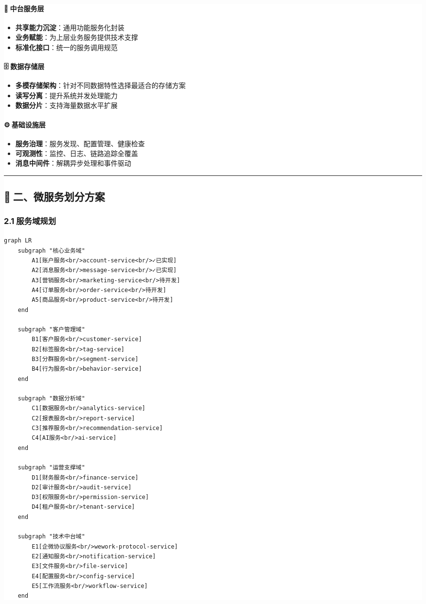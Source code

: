 #### 🔧 中台服务层
- **共享能力沉淀**：通用功能服务化封装
- **业务赋能**：为上层业务服务提供技术支撑
- **标准化接口**：统一的服务调用规范

#### 🗄️ 数据存储层
- **多模存储架构**：针对不同数据特性选择最适合的存储方案
- **读写分离**：提升系统并发处理能力
- **数据分片**：支持海量数据水平扩展

#### ⚙️ 基础设施层
- **服务治理**：服务发现、配置管理、健康检查
- **可观测性**：监控、日志、链路追踪全覆盖
- **消息中间件**：解耦异步处理和事件驱动

---

## 🔧 二、微服务划分方案

### 2.1 服务域规划

```mermaid
graph LR
    subgraph "核心业务域"
        A1[账户服务<br/>account-service<br/>✓已实现]
        A2[消息服务<br/>message-service<br/>✓已实现]
        A3[营销服务<br/>marketing-service<br/>待开发]
        A4[订单服务<br/>order-service<br/>待开发]
        A5[商品服务<br/>product-service<br/>待开发]
    end
    
    subgraph "客户管理域"
        B1[客户服务<br/>customer-service]
        B2[标签服务<br/>tag-service]
        B3[分群服务<br/>segment-service]
        B4[行为服务<br/>behavior-service]
    end
    
    subgraph "数据分析域"
        C1[数据服务<br/>analytics-service]
        C2[报表服务<br/>report-service]
        C3[推荐服务<br/>recommendation-service]
        C4[AI服务<br/>ai-service]
    end
    
    subgraph "运营支撑域"
        D1[财务服务<br/>finance-service]
        D2[审计服务<br/>audit-service]
        D3[权限服务<br/>permission-service]
        D4[租户服务<br/>tenant-service]
    end
    
    subgraph "技术中台域"
        E1[企微协议服务<br/>wework-protocol-service]
        E2[通知服务<br/>notification-service]
        E3[文件服务<br/>file-service]
        E4[配置服务<br/>config-service]
        E5[工作流服务<br/>workflow-service]
    end
```
